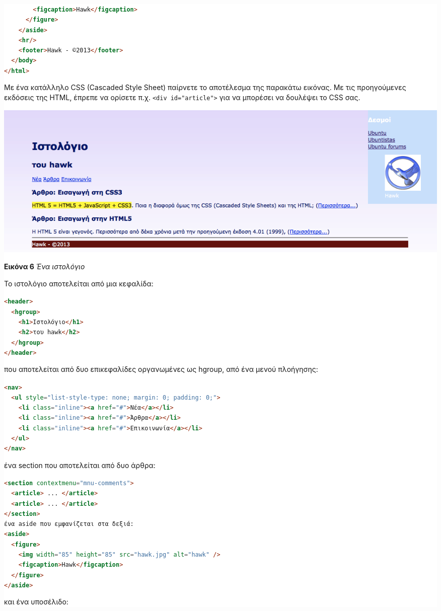 ```html
        <figcaption>Hawk</figcaption>
      </figure>
    </aside>
    <hr/>
    <footer>Hawk - ©2013</footer>
  </body>
</html>
```
Με ένα κατάλληλο CSS (Cascaded Style Sheet) παίρνετε το αποτέλεσμα της παρακάτω εικόνας.
Με τις προηγούμενες εκδόσεις της HTML, έπρεπε να ορίσετε π.χ. ```<div id="article">``` για να μπορέσει να δουλέψει το CSS σας.

![](assets/Fig6.png)

**Εικόνα 6** _Ένα ιστολόγιο_

Το ιστολόγιο αποτελείται από μια κεφαλίδα:
```html
<header>
  <hgroup>
    <h1>Ιστολόγιο</h1>
    <h2>του hawk</h2>
  </hgroup>
</header>
```
που αποτελείται από δυο επικεφαλίδες οργανωμένες ως hgroup, από ένα μενού πλοήγησης:
```html
<nav>
  <ul style="list-style-type: none; margin: 0; padding: 0;">
    <li class="inline"><a href="#">Νέα</a></li>
    <li class="inline"><a href="#">Άρθρα</a></li>
    <li class="inline"><a href="#">Επικοινωνία</a></li>
  </ul>
</nav>
```
ένα section που αποτελείται από δυο άρθρα:
```html
<section contextmenu="mnu-comments">
  <article> ... </article>
  <article> ... </article>
</section>
ένα aside που εμφανίζεται στα δεξιά:
<aside>
  <figure>
    <img width="85" height="85" src="hawk.jpg" alt="hawk" />
    <figcaption>Hawk</figcaption>
  </figure>
</aside>
```
και ένα υποσέλιδο:
```html
```